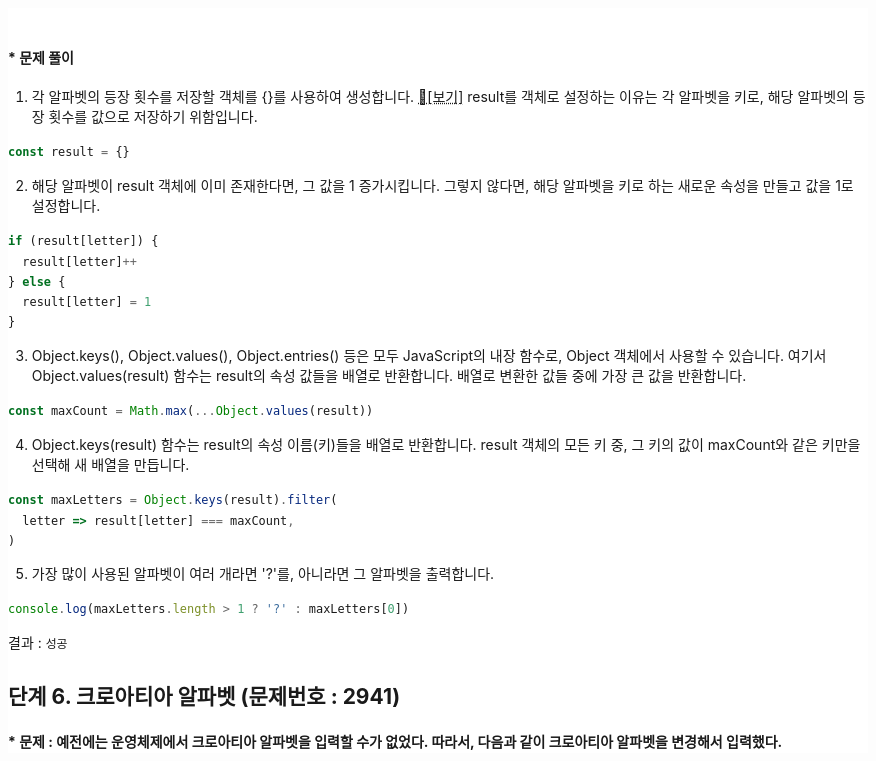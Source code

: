 <br/>

#### \* 문제 풀이

1. 각 알파벳의 등장 횟수를 저장할 객체를 {}를 사용하여 생성합니다. <abbr title="객체(Object) : 객체는 키-값 쌍의 모음입니다. 객체는 중괄호 {}를 사용하여 생성하며, 각 키-값 쌍은 콜론으로 구분되고, 키-값 쌍들은 쉼표로 구분됩니다. 키는 일반적으로 문자열이며, 값은 어떠한 자료형이든 될 수 있습니다. ex) let student = {name:'John', age: 20}">📍[보기]</abbr> result를 객체로 설정하는 이유는 각 알파벳을 키로, 해당 알파벳의 등장 횟수를 값으로 저장하기 위함입니다.

```javascript
const result = {}
```

2. 해당 알파벳이 result 객체에 이미 존재한다면, 그 값을 1 증가시킵니다. 그렇지 않다면, 해당 알파벳을 키로 하는 새로운 속성을 만들고 값을 1로 설정합니다.

```javascript
if (result[letter]) {
  result[letter]++
} else {
  result[letter] = 1
}
```

3. Object.keys(), Object.values(), Object.entries() 등은 모두 JavaScript의 내장 함수로, Object 객체에서 사용할 수 있습니다. 여기서 Object.values(result) 함수는 result의 속성 값들을 배열로 반환합니다. 배열로 변환한 값들 중에 가장 큰 값을 반환합니다.

```javascript
const maxCount = Math.max(...Object.values(result))
```

4.  Object.keys(result) 함수는 result의 속성 이름(키)들을 배열로 반환합니다. result 객체의 모든 키 중, 그 키의 값이 maxCount와 같은 키만을 선택해 새 배열을 만듭니다.

```javascript
const maxLetters = Object.keys(result).filter(
  letter => result[letter] === maxCount,
)
```

5.  가장 많이 사용된 알파벳이 여러 개라면 '?'를, 아니라면 그 알파벳을 출력합니다.

```javascript
console.log(maxLetters.length > 1 ? '?' : maxLetters[0])
```

결과 : `성공`
<br/>

## 단계 6. 크로아티아 알파벳 (문제번호 : 2941)

#### \* 문제 : 예전에는 운영체제에서 크로아티아 알파벳을 입력할 수가 없었다. 따라서, 다음과 같이 크로아티아 알파벳을 변경해서 입력했다.
